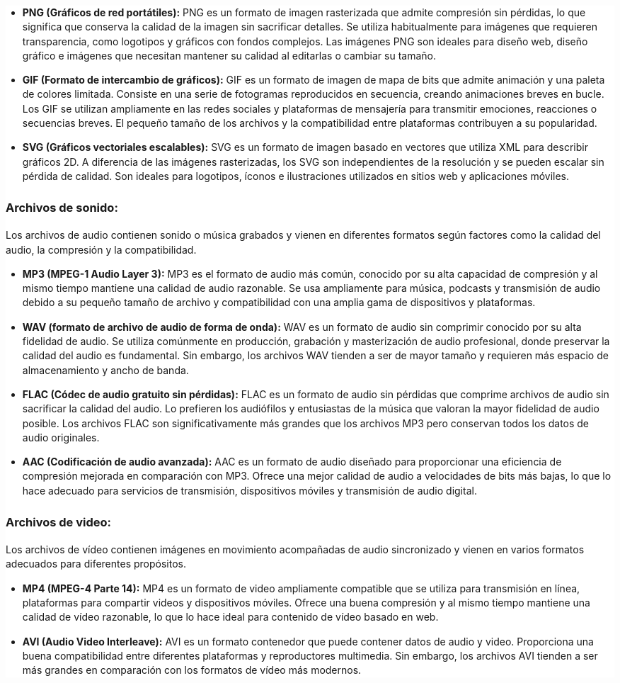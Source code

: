 - **PNG (Gráficos de red portátiles):** PNG es un formato de imagen rasterizada que admite compresión sin pérdidas, lo que significa que conserva la calidad de la imagen sin sacrificar detalles. Se utiliza habitualmente para imágenes que requieren transparencia, como logotipos y gráficos con fondos complejos. Las imágenes PNG son ideales para diseño web, diseño gráfico e imágenes que necesitan mantener su calidad al editarlas o cambiar su tamaño.

- **GIF (Formato de intercambio de gráficos):** GIF es un formato de imagen de mapa de bits que admite animación y una paleta de colores limitada. Consiste en una serie de fotogramas reproducidos en secuencia, creando animaciones breves en bucle. Los GIF se utilizan ampliamente en las redes sociales y plataformas de mensajería para transmitir emociones, reacciones o secuencias breves. El pequeño tamaño de los archivos y la compatibilidad entre plataformas contribuyen a su popularidad.

- **SVG (Gráficos vectoriales escalables):** SVG es un formato de imagen basado en vectores que utiliza XML para describir gráficos 2D. A diferencia de las imágenes rasterizadas, los SVG son independientes de la resolución y se pueden escalar sin pérdida de calidad. Son ideales para logotipos, íconos e ilustraciones utilizados en sitios web y aplicaciones móviles.

### Archivos de sonido:

Los archivos de audio contienen sonido o música grabados y vienen en diferentes formatos según factores como la calidad del audio, la compresión y la compatibilidad.

- **MP3 (MPEG-1 Audio Layer 3):** MP3 es el formato de audio más común, conocido por su alta capacidad de compresión y al mismo tiempo mantiene una calidad de audio razonable. Se usa ampliamente para música, podcasts y transmisión de audio debido a su pequeño tamaño de archivo y compatibilidad con una amplia gama de dispositivos y plataformas.

- **WAV (formato de archivo de audio de forma de onda):** WAV es un formato de audio sin comprimir conocido por su alta fidelidad de audio. Se utiliza comúnmente en producción, grabación y masterización de audio profesional, donde preservar la calidad del audio es fundamental. Sin embargo, los archivos WAV tienden a ser de mayor tamaño y requieren más espacio de almacenamiento y ancho de banda.

- **FLAC (Códec de audio gratuito sin pérdidas):** FLAC es un formato de audio sin pérdidas que comprime archivos de audio sin sacrificar la calidad del audio. Lo prefieren los audiófilos y entusiastas de la música que valoran la mayor fidelidad de audio posible. Los archivos FLAC son significativamente más grandes que los archivos MP3 pero conservan todos los datos de audio originales.

- **AAC (Codificación de audio avanzada):** AAC es un formato de audio diseñado para proporcionar una eficiencia de compresión mejorada en comparación con MP3. Ofrece una mejor calidad de audio a velocidades de bits más bajas, lo que lo hace adecuado para servicios de transmisión, dispositivos móviles y transmisión de audio digital.

### Archivos de video:

Los archivos de vídeo contienen imágenes en movimiento acompañadas de audio sincronizado y vienen en varios formatos adecuados para diferentes propósitos.

- **MP4 (MPEG-4 Parte 14):** MP4 es un formato de video ampliamente compatible que se utiliza para transmisión en línea, plataformas para compartir videos y dispositivos móviles. Ofrece una buena compresión y al mismo tiempo mantiene una calidad de vídeo razonable, lo que lo hace ideal para contenido de vídeo basado en web.

- **AVI (Audio Video Interleave):** AVI es un formato contenedor que puede contener datos de audio y video. Proporciona una buena compatibilidad entre diferentes plataformas y reproductores multimedia. Sin embargo, los archivos AVI tienden a ser más grandes en comparación con los formatos de vídeo más modernos.
